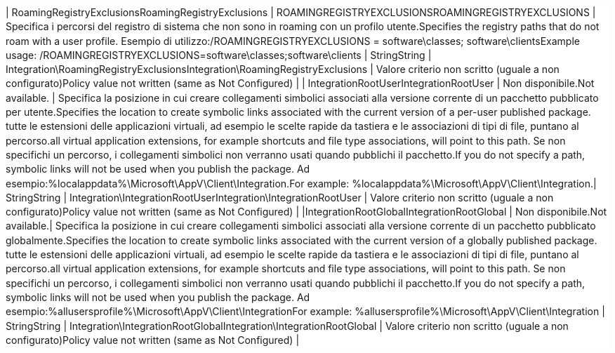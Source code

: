 | <span data-ttu-id="c2300-278">RoamingRegistryExclusions</span><span class="sxs-lookup"><span data-stu-id="c2300-278">RoamingRegistryExclusions</span></span> | <span data-ttu-id="c2300-279">ROAMINGREGISTRYEXCLUSIONS</span><span class="sxs-lookup"><span data-stu-id="c2300-279">ROAMINGREGISTRYEXCLUSIONS</span></span> | <span data-ttu-id="c2300-280">Specifica i percorsi del registro di sistema che non sono in roaming con un profilo utente.</span><span class="sxs-lookup"><span data-stu-id="c2300-280">Specifies the registry paths that do not roam with a user profile.</span></span> <span data-ttu-id="c2300-281">Esempio di utilizzo:/ROAMINGREGISTRYEXCLUSIONS = software\\classes; software\\clients</span><span class="sxs-lookup"><span data-stu-id="c2300-281">Example usage: /ROAMINGREGISTRYEXCLUSIONS=software\\classes;software\\clients</span></span> | <span data-ttu-id="c2300-282">String</span><span class="sxs-lookup"><span data-stu-id="c2300-282">String</span></span> | <span data-ttu-id="c2300-283">Integration\RoamingRegistryExclusions</span><span class="sxs-lookup"><span data-stu-id="c2300-283">Integration\RoamingRegistryExclusions</span></span> | <span data-ttu-id="c2300-284">Valore criterio non scritto (uguale a non configurato)</span><span class="sxs-lookup"><span data-stu-id="c2300-284">Policy value not written (same as Not Configured)</span></span> |
| <span data-ttu-id="c2300-285">IntegrationRootUser</span><span class="sxs-lookup"><span data-stu-id="c2300-285">IntegrationRootUser</span></span> | <span data-ttu-id="c2300-286">Non disponibile.</span><span class="sxs-lookup"><span data-stu-id="c2300-286">Not available.</span></span> | <span data-ttu-id="c2300-287">Specifica la posizione in cui creare collegamenti simbolici associati alla versione corrente di un pacchetto pubblicato per utente.</span><span class="sxs-lookup"><span data-stu-id="c2300-287">Specifies the location to create symbolic links associated with the current version of a per-user published package.</span></span> <span data-ttu-id="c2300-288">tutte le estensioni delle applicazioni virtuali, ad esempio le scelte rapide da tastiera e le associazioni di tipi di file, puntano al percorso.</span><span class="sxs-lookup"><span data-stu-id="c2300-288">all virtual application extensions, for example shortcuts and file type associations, will point to this path.</span></span> <span data-ttu-id="c2300-289">Se non specifichi un percorso, i collegamenti simbolici non verranno usati quando pubblichi il pacchetto.</span><span class="sxs-lookup"><span data-stu-id="c2300-289">If you do not specify a path, symbolic links will not be used when you publish the package.</span></span> <span data-ttu-id="c2300-290">Ad esempio:%localappdata%\Microsoft\AppV\Client\Integration.</span><span class="sxs-lookup"><span data-stu-id="c2300-290">For example: %localappdata%\Microsoft\AppV\Client\Integration.</span></span>| <span data-ttu-id="c2300-291">String</span><span class="sxs-lookup"><span data-stu-id="c2300-291">String</span></span> | <span data-ttu-id="c2300-292">Integration\IntegrationRootUser</span><span class="sxs-lookup"><span data-stu-id="c2300-292">Integration\IntegrationRootUser</span></span> | <span data-ttu-id="c2300-293">Valore criterio non scritto (uguale a non configurato)</span><span class="sxs-lookup"><span data-stu-id="c2300-293">Policy value not written (same as Not Configured)</span></span> |
|<span data-ttu-id="c2300-294">IntegrationRootGlobal</span><span class="sxs-lookup"><span data-stu-id="c2300-294">IntegrationRootGlobal</span></span> | <span data-ttu-id="c2300-295">Non disponibile.</span><span class="sxs-lookup"><span data-stu-id="c2300-295">Not available.</span></span>| <span data-ttu-id="c2300-296">Specifica la posizione in cui creare collegamenti simbolici associati alla versione corrente di un pacchetto pubblicato globalmente.</span><span class="sxs-lookup"><span data-stu-id="c2300-296">Specifies the location to create symbolic links associated with the current version of a globally published package.</span></span> <span data-ttu-id="c2300-297">tutte le estensioni delle applicazioni virtuali, ad esempio le scelte rapide da tastiera e le associazioni di tipi di file, puntano al percorso.</span><span class="sxs-lookup"><span data-stu-id="c2300-297">all virtual application extensions, for example shortcuts and file type associations, will point to this path.</span></span> <span data-ttu-id="c2300-298">Se non specifichi un percorso, i collegamenti simbolici non verranno usati quando pubblichi il pacchetto.</span><span class="sxs-lookup"><span data-stu-id="c2300-298">If you do not specify a path, symbolic links will not be used when you publish the package.</span></span> <span data-ttu-id="c2300-299">Ad esempio:%allusersprofile%\Microsoft\AppV\Client\Integration</span><span class="sxs-lookup"><span data-stu-id="c2300-299">For example: %allusersprofile%\Microsoft\AppV\Client\Integration</span></span> | <span data-ttu-id="c2300-300">String</span><span class="sxs-lookup"><span data-stu-id="c2300-300">String</span></span> | <span data-ttu-id="c2300-301">Integration\IntegrationRootGlobal</span><span class="sxs-lookup"><span data-stu-id="c2300-301">Integration\IntegrationRootGlobal</span></span> | <span data-ttu-id="c2300-302">Valore criterio non scritto (uguale a non configurato)</span><span class="sxs-lookup"><span data-stu-id="c2300-302">Policy value not written (same as Not Configured)</span></span> |